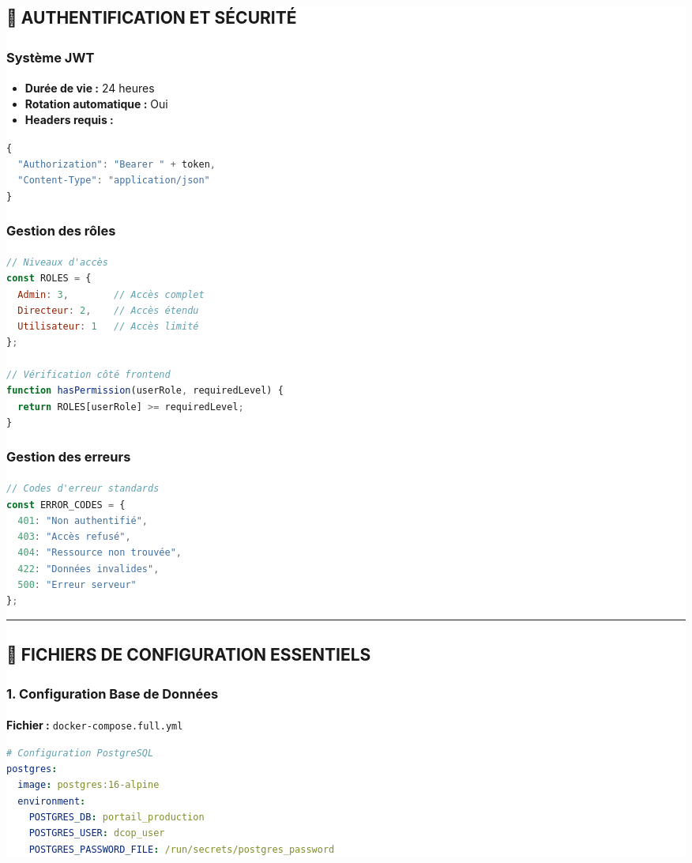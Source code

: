 
## 🔐 **AUTHENTIFICATION ET SÉCURITÉ**

### **Système JWT**
- **Durée de vie :** 24 heures
- **Rotation automatique :** Oui
- **Headers requis :**
```javascript
{
  "Authorization": "Bearer " + token,
  "Content-Type": "application/json"
}
```

### **Gestion des rôles**
```javascript
// Niveaux d'accès
const ROLES = {
  Admin: 3,        // Accès complet
  Directeur: 2,    // Accès étendu
  Utilisateur: 1   // Accès limité
};

// Vérification côté frontend
function hasPermission(userRole, requiredLevel) {
  return ROLES[userRole] >= requiredLevel;
}
```

### **Gestion des erreurs**
```javascript
// Codes d'erreur standards
const ERROR_CODES = {
  401: "Non authentifié",
  403: "Accès refusé", 
  404: "Ressource non trouvée",
  422: "Données invalides",
  500: "Erreur serveur"
};
```

---

## 📁 **FICHIERS DE CONFIGURATION ESSENTIELS**

### **1. Configuration Base de Données**
**Fichier :** `docker-compose.full.yml`
```yaml
# Configuration PostgreSQL
postgres:
  image: postgres:16-alpine
  environment:
    POSTGRES_DB: portail_production
    POSTGRES_USER: dcop_user
    POSTGRES_PASSWORD_FILE: /run/secrets/postgres_password
```

